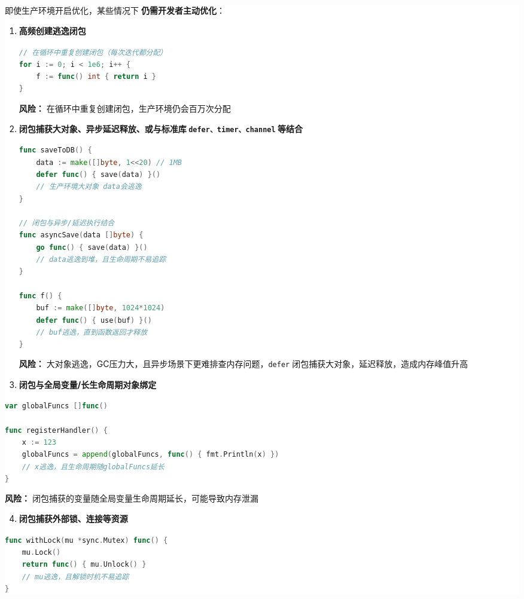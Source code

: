 即使生产环境开启优化，某些情况下 **仍需开发者主动优化**：

1. **高频创建逃逸闭包**

   ```go
   // 在循环中重复创建闭包（每次迭代都分配）
   for i := 0; i < 1e6; i++ {
       f := func() int { return i }
   }
   ```

   **风险：** 在循环中重复创建闭包，生产环境仍会百万次分配

2. **闭包捕获大对象、异步延迟释放、或与标准库 `defer、timer、channel` 等结合** 

   ```go
   func saveToDB() {
       data := make([]byte, 1<<20) // 1MB
       defer func() { save(data) }() 
       // 生产环境大对象 data会逃逸
   }
   
   // 闭包与异步/延迟执行结合
   func asyncSave(data []byte) {
       go func() { save(data) }() 
       // data逃逸到堆，且生命周期不易追踪
   }
   
   func f() {
       buf := make([]byte, 1024*1024)
       defer func() { use(buf) }() 
       // buf逃逸，直到函数返回才释放
   }
   ```

   **风险：** 大对象逃逸，GC压力大，且异步场景下更难排查内存问题，`defer` 闭包捕获大对象，延迟释放，造成内存峰值升高

3. **闭包与全局变量/长生命周期对象绑定**

  ```go
  var globalFuncs []func()
  
  func registerHandler() {
      x := 123
      globalFuncs = append(globalFuncs, func() { fmt.Println(x) }) 
      // x逃逸，且生命周期随globalFuncs延长
  }
  ```

  **风险：** 闭包捕获的变量随全局变量生命周期延长，可能导致内存泄漏

4. **闭包捕获外部锁、连接等资源**

  ```go
  func withLock(mu *sync.Mutex) func() {
      mu.Lock()
      return func() { mu.Unlock() } 
      // mu逃逸，且解锁时机不易追踪
  }
  ```
